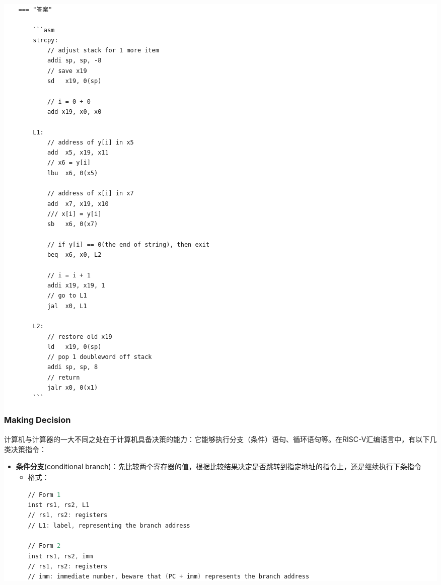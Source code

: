         === "答案"

            ```asm
            strcpy:
                // adjust stack for 1 more item
                addi sp, sp, -8
                // save x19
                sd   x19, 0(sp)
                
                // i = 0 + 0
                add x19, x0, x0

            L1:
                // address of y[i] in x5
                add  x5, x19, x11
                // x6 = y[i]
                lbu  x6, 0(x5)
                
                // address of x[i] in x7
                add  x7, x19, x10
                /// x[i] = y[i]
                sb   x6, 0(x7)

                // if y[i] == 0(the end of string), then exit
                beq  x6, x0, L2

                // i = i + 1
                addi x19, x19, 1
                // go to L1
                jal  x0, L1

            L2:
                // restore old x19
                ld   x19, 0(sp)
                // pop 1 doubleword off stack
                addi sp, sp, 8
                // return
                jalr x0, 0(x1)
            ```


### Making Decision

计算机与计算器的一大不同之处在于计算机具备决策的能力：它能够执行分支（条件）语句、循环语句等。在RISC-V汇编语言中，有以下几类决策指令：

- **条件分支**(conditional branch)：先比较两个寄存器的值，根据比较结果决定是否跳转到指定地址的指令上，还是继续执行下条指令
    - 格式：
        ```asm
        // Form 1
        inst rs1, rs2, L1
        // rs1, rs2: registers
        // L1: label, representing the branch address

        // Form 2
        inst rs1, rs2, imm
        // rs1, rs2: registers
        // imm: immediate number, beware that (PC + imm) represents the branch address     
        ```
